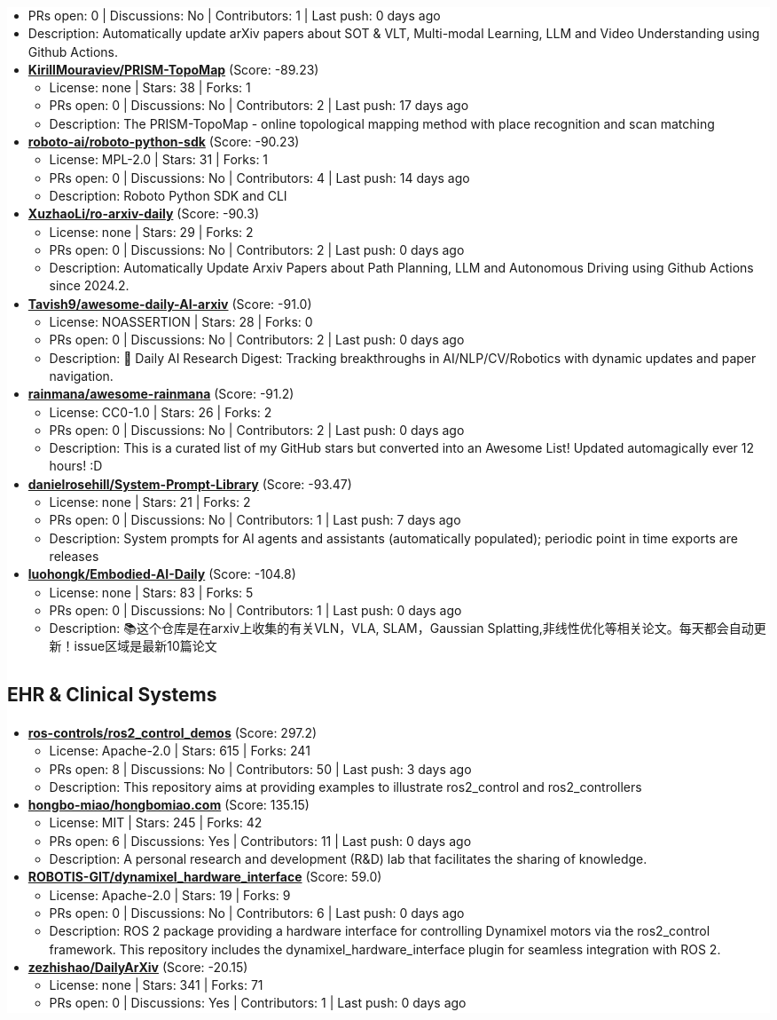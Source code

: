   - PRs open: 0 | Discussions: No | Contributors: 1 | Last push: 0 days ago
  - Description: Automatically update arXiv papers about SOT & VLT,  Multi-modal Learning, LLM and Video Understanding using Github Actions.
- **[KirillMouraviev/PRISM-TopoMap](https://github.com/KirillMouraviev/PRISM-TopoMap)** (Score: -89.23)
  - License: none | Stars: 38 | Forks: 1
  - PRs open: 0 | Discussions: No | Contributors: 2 | Last push: 17 days ago
  - Description: The PRISM-TopoMap - online topological mapping method with place recognition and scan matching
- **[roboto-ai/roboto-python-sdk](https://github.com/roboto-ai/roboto-python-sdk)** (Score: -90.23)
  - License: MPL-2.0 | Stars: 31 | Forks: 1
  - PRs open: 0 | Discussions: No | Contributors: 4 | Last push: 14 days ago
  - Description: Roboto Python SDK and CLI
- **[XuzhaoLi/ro-arxiv-daily](https://github.com/XuzhaoLi/ro-arxiv-daily)** (Score: -90.3)
  - License: none | Stars: 29 | Forks: 2
  - PRs open: 0 | Discussions: No | Contributors: 2 | Last push: 0 days ago
  - Description: Automatically Update Arxiv Papers about Path Planning, LLM and Autonomous Driving using Github Actions since 2024.2.
- **[Tavish9/awesome-daily-AI-arxiv](https://github.com/Tavish9/awesome-daily-AI-arxiv)** (Score: -91.0)
  - License: NOASSERTION | Stars: 28 | Forks: 0
  - PRs open: 0 | Discussions: No | Contributors: 2 | Last push: 0 days ago
  - Description: 🚀 Daily AI Research Digest: Tracking breakthroughs in AI/NLP/CV/Robotics with dynamic updates and paper navigation.
- **[rainmana/awesome-rainmana](https://github.com/rainmana/awesome-rainmana)** (Score: -91.2)
  - License: CC0-1.0 | Stars: 26 | Forks: 2
  - PRs open: 0 | Discussions: No | Contributors: 2 | Last push: 0 days ago
  - Description: This is a curated list of my GitHub stars but converted into an Awesome List! Updated automagically ever 12 hours! :D
- **[danielrosehill/System-Prompt-Library](https://github.com/danielrosehill/System-Prompt-Library)** (Score: -93.47)
  - License: none | Stars: 21 | Forks: 2
  - PRs open: 0 | Discussions: No | Contributors: 1 | Last push: 7 days ago
  - Description: System prompts for AI agents and assistants (automatically populated); periodic point in time exports are releases
- **[luohongk/Embodied-AI-Daily](https://github.com/luohongk/Embodied-AI-Daily)** (Score: -104.8)
  - License: none | Stars: 83 | Forks: 5
  - PRs open: 0 | Discussions: No | Contributors: 1 | Last push: 0 days ago
  - Description: 📚这个仓库是在arxiv上收集的有关VLN，VLA, SLAM，Gaussian Splatting,非线性优化等相关论文。每天都会自动更新！issue区域是最新10篇论文

## EHR & Clinical Systems
- **[ros-controls/ros2_control_demos](https://github.com/ros-controls/ros2_control_demos)** (Score: 297.2)
  - License: Apache-2.0 | Stars: 615 | Forks: 241
  - PRs open: 8 | Discussions: No | Contributors: 50 | Last push: 3 days ago
  - Description: This repository aims at providing examples to illustrate ros2_control and ros2_controllers
- **[hongbo-miao/hongbomiao.com](https://github.com/hongbo-miao/hongbomiao.com)** (Score: 135.15)
  - License: MIT | Stars: 245 | Forks: 42
  - PRs open: 6 | Discussions: Yes | Contributors: 11 | Last push: 0 days ago
  - Description: A personal research and development (R&D) lab that facilitates the sharing of knowledge.
- **[ROBOTIS-GIT/dynamixel_hardware_interface](https://github.com/ROBOTIS-GIT/dynamixel_hardware_interface)** (Score: 59.0)
  - License: Apache-2.0 | Stars: 19 | Forks: 9
  - PRs open: 0 | Discussions: No | Contributors: 6 | Last push: 0 days ago
  - Description: ROS 2 package providing a hardware interface for controlling Dynamixel motors via the ros2_control framework. This repository includes the dynamixel_hardware_interface plugin for seamless integration with ROS 2.
- **[zezhishao/DailyArXiv](https://github.com/zezhishao/DailyArXiv)** (Score: -20.15)
  - License: none | Stars: 341 | Forks: 71
  - PRs open: 0 | Discussions: Yes | Contributors: 1 | Last push: 0 days ago